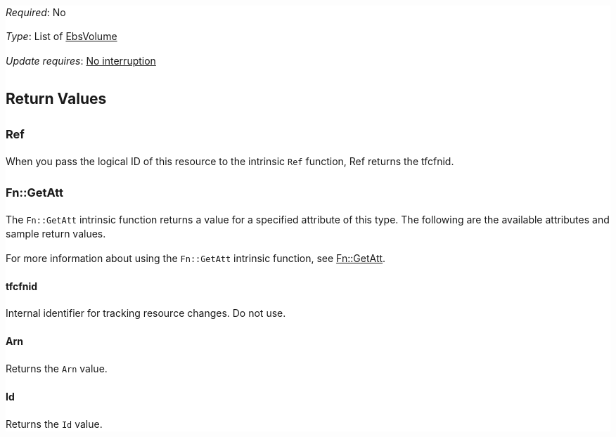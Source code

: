 _Required_: No

_Type_: List of <a href="ebsvolume.md">EbsVolume</a>

_Update requires_: [No interruption](https://docs.aws.amazon.com/AWSCloudFormation/latest/UserGuide/using-cfn-updating-stacks-update-behaviors.html#update-no-interrupt)

## Return Values

### Ref

When you pass the logical ID of this resource to the intrinsic `Ref` function, Ref returns the tfcfnid.

### Fn::GetAtt

The `Fn::GetAtt` intrinsic function returns a value for a specified attribute of this type. The following are the available attributes and sample return values.

For more information about using the `Fn::GetAtt` intrinsic function, see [Fn::GetAtt](https://docs.aws.amazon.com/AWSCloudFormation/latest/UserGuide/intrinsic-function-reference-getatt.html).

#### tfcfnid

Internal identifier for tracking resource changes. Do not use.

#### Arn

Returns the <code>Arn</code> value.

#### Id

Returns the <code>Id</code> value.

